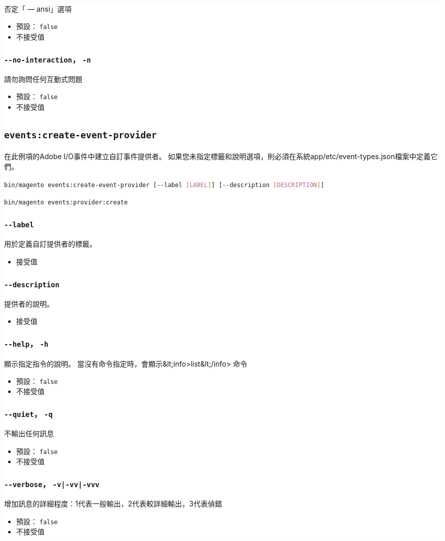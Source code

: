 否定「 — ansi」選項

- 預設： `false`
- 不接受值

### `--no-interaction`， `-n`

請勿詢問任何互動式問題

- 預設： `false`
- 不接受值


## `events:create-event-provider`

在此例項的Adobe I/O事件中建立自訂事件提供者。 如果您未指定標籤和說明選項，則必須在系統app/etc/event-types.json檔案中定義它們。

```bash
bin/magento events:create-event-provider [--label [LABEL]] [--description [DESCRIPTION]]
```


```bash
bin/magento events:provider:create 
```

### `--label`

用於定義自訂提供者的標籤。

- 接受值

### `--description`

提供者的說明。

- 接受值

### `--help`， `-h`

顯示指定指令的說明。 當沒有命令指定時，會顯示\&lt;info>list\&lt;/info> 命令

- 預設： `false`
- 不接受值

### `--quiet`， `-q`

不輸出任何訊息

- 預設： `false`
- 不接受值

### `--verbose`， `-v|-vv|-vvv`

增加訊息的詳細程度：1代表一般輸出，2代表較詳細輸出，3代表偵錯

- 預設： `false`
- 不接受值
